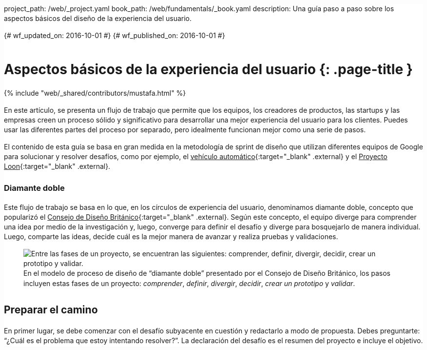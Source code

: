 project_path: /web/_project.yaml
book_path: /web/fundamentals/_book.yaml
description: Una guía paso a paso sobre los aspectos básicos del diseño de la experiencia del usuario.

{# wf_updated_on: 2016-10-01 #}
{# wf_published_on: 2016-10-01 #}

# Aspectos básicos de la experiencia del usuario {: .page-title }

{% include "web/_shared/contributors/mustafa.html" %}

En este artículo, se presenta un flujo de trabajo que permite que los equipos, los creadores de productos, las startups y
las empresas creen un proceso sólido y significativo para desarrollar una mejor experiencia del
usuario para los clientes. Puedes usar las diferentes partes del proceso
por separado, pero idealmente funcionan mejor como una serie de pasos.

El contenido de esta guía se basa en gran medida en la metodología de sprint de diseño que utilizan diferentes
equipos de Google para solucionar y resolver desafíos, como por ejemplo, el
[vehículo automático](https://www.google.com/selfdrivingcar/ "Self Driving Car"){:target="_blank" .external}
y el [Proyecto Loon](https://www.solveforx.com/loon/ "Project Loon"){:target="_blank" .external}.

### Diamante doble

Este flujo de trabajo se basa en lo que, en los círculos de experiencia del usuario, denominamos diamante doble, concepto que popularizó
el [Consejo de Diseño Británico](https://www.designcouncil.org.uk/ "British Design Council"){:target="_blank" .external}.
Según este concepto, el equipo diverge para comprender una idea por medio de la investigación y, luego,
converge para definir el desafío y diverge para bosquejarlo de manera individual. Luego, comparte las
ideas, decide cuál es la mejor manera de avanzar y realiza pruebas y validaciones.

<figure>
  <img src="images/double-diamond.png" alt="Entre las fases de un proyecto, se encuentran las siguientes: comprender, definir, divergir, decidir, crear un prototipo y validar.">
  <figcaption>En el modelo de proceso de diseño de “diamante doble” presentado por el Consejo de Diseño Británico, los pasos incluyen estas fases de un proyecto: <em>comprender</em>, <em>definir</em>, <em>divergir</em>, <em>decidir</em>, <em>crear un prototipo</em> y <em>validar</em>.</figcaption>
</figure>

## Preparar el camino

En primer lugar, se debe comenzar con el desafío subyacente en cuestión y redactarlo a modo de
propuesta. Debes preguntarte: “¿Cuál es el problema que estoy intentando
resolver?”.  La declaración del desafío es el resumen del proyecto
e incluye el objetivo.
